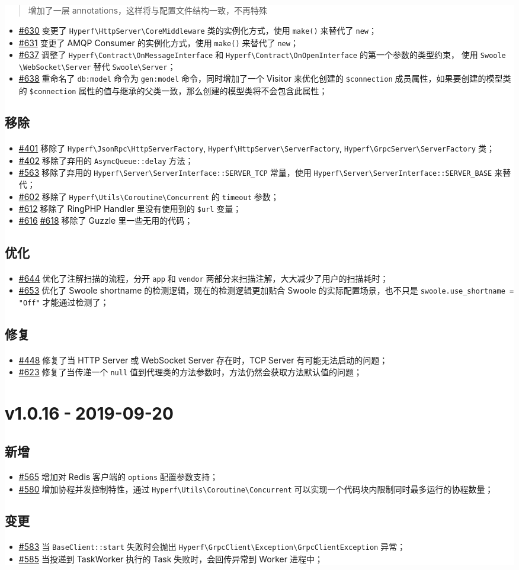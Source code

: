 > 增加了一层 annotations，这样将与配置文件结构一致，不再特殊

- [#630](https://github.com/hyperf/hyperf/pull/630) 变更了 `Hyperf\HttpServer\CoreMiddleware` 类的实例化方式，使用 `make()` 来替代了 `new`；
- [#631](https://github.com/hyperf/hyperf/pull/631) 变更了 AMQP Consumer 的实例化方式，使用 `make()` 来替代了 `new`；
- [#637](https://github.com/hyperf/hyperf/pull/637) 调整了 `Hyperf\Contract\OnMessageInterface` 和 `Hyperf\Contract\OnOpenInterface` 的第一个参数的类型约束， 使用 `Swoole\WebSocket\Server` 替代 `Swoole\Server`；
- [#638](https://github.com/hyperf/hyperf/pull/638) 重命名了 `db:model` 命令为 `gen:model` 命令，同时增加了一个 Visitor 来优化创建的 `$connection` 成员属性，如果要创建的模型类的 `$connection` 属性的值与继承的父类一致，那么创建的模型类将不会包含此属性；

## 移除

- [#401](https://github.com/hyperf/hyperf/pull/401) 移除了 `Hyperf\JsonRpc\HttpServerFactory`, `Hyperf\HttpServer\ServerFactory`, `Hyperf\GrpcServer\ServerFactory` 类；
- [#402](https://github.com/hyperf/hyperf/pull/402) 移除了弃用的 `AsyncQueue::delay` 方法；
- [#563](https://github.com/hyperf/hyperf/pull/563) 移除了弃用的 `Hyperf\Server\ServerInterface::SERVER_TCP` 常量，使用 `Hyperf\Server\ServerInterface::SERVER_BASE` 来替代；
- [#602](https://github.com/hyperf/hyperf/pull/602) 移除了 `Hyperf\Utils\Coroutine\Concurrent` 的 `timeout` 参数；
- [#612](https://github.com/hyperf/hyperf/pull/612) 移除了 RingPHP Handler 里没有使用到的 `$url` 变量；
- [#616](https://github.com/hyperf/hyperf/pull/616) [#618](https://github.com/hyperf/hyperf/pull/618) 移除了 Guzzle 里一些无用的代码；

## 优化

- [#644](https://github.com/hyperf/hyperf/pull/644) 优化了注解扫描的流程，分开 `app` 和 `vendor` 两部分来扫描注解，大大减少了用户的扫描耗时；
- [#653](https://github.com/hyperf/hyperf/pull/653) 优化了 Swoole shortname 的检测逻辑，现在的检测逻辑更加贴合 Swoole 的实际配置场景，也不只是 `swoole.use_shortname = "Off"` 才能通过检测了；

## 修复

- [#448](https://github.com/hyperf/hyperf/pull/448) 修复了当 HTTP Server 或 WebSocket Server 存在时，TCP Server 有可能无法启动的问题；
- [#623](https://github.com/hyperf/hyperf/pull/623) 修复了当传递一个 `null` 值到代理类的方法参数时，方法仍然会获取方法默认值的问题；

# v1.0.16 - 2019-09-20

## 新增

- [#565](https://github.com/hyperf/hyperf/pull/565) 增加对 Redis 客户端的 `options` 配置参数支持；
- [#580](https://github.com/hyperf/hyperf/pull/580) 增加协程并发控制特性，通过 `Hyperf\Utils\Coroutine\Concurrent` 可以实现一个代码块内限制同时最多运行的协程数量；

## 变更

- [#583](https://github.com/hyperf/hyperf/pull/583) 当 `BaseClient::start` 失败时会抛出 `Hyperf\GrpcClient\Exception\GrpcClientException` 异常；
- [#585](https://github.com/hyperf/hyperf/pull/585) 当投递到 TaskWorker 执行的 Task 失败时，会回传异常到 Worker 进程中；
